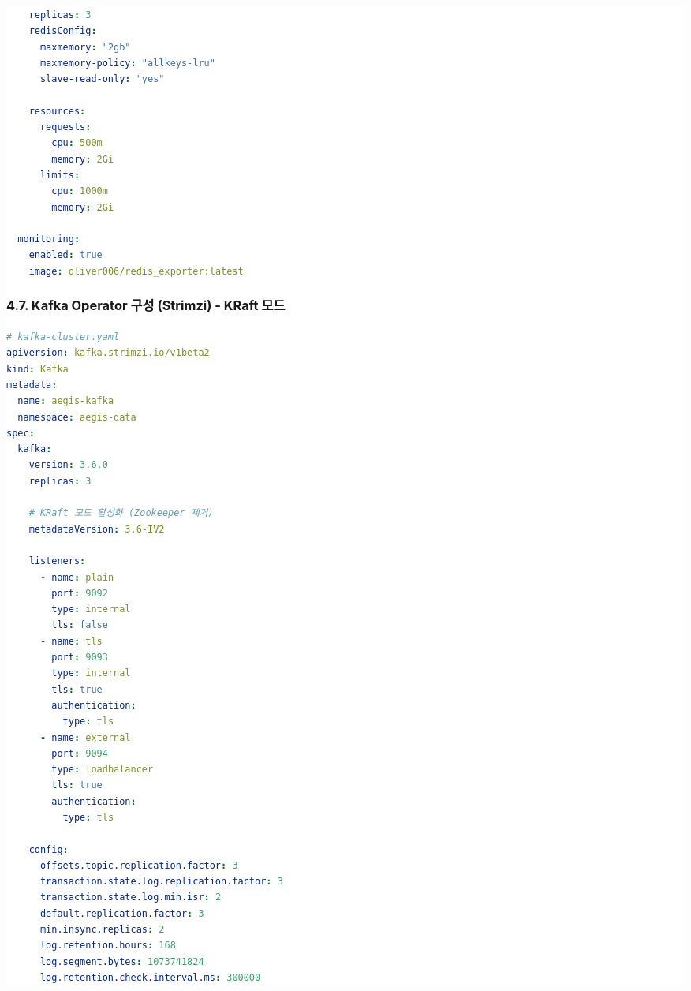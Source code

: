 ```yaml
    replicas: 3
    redisConfig:
      maxmemory: "2gb"
      maxmemory-policy: "allkeys-lru"
      slave-read-only: "yes"
    
    resources:
      requests:
        cpu: 500m
        memory: 2Gi
      limits:
        cpu: 1000m
        memory: 2Gi
  
  monitoring:
    enabled: true
    image: oliver006/redis_exporter:latest
```

### 4.7. Kafka Operator 구성 (Strimzi) - KRaft 모드

```yaml
# kafka-cluster.yaml
apiVersion: kafka.strimzi.io/v1beta2
kind: Kafka
metadata:
  name: aegis-kafka
  namespace: aegis-data
spec:
  kafka:
    version: 3.6.0
    replicas: 3
    
    # KRaft 모드 활성화 (Zookeeper 제거)
    metadataVersion: 3.6-IV2
    
    listeners:
      - name: plain
        port: 9092
        type: internal
        tls: false
      - name: tls
        port: 9093
        type: internal
        tls: true
        authentication:
          type: tls
      - name: external
        port: 9094
        type: loadbalancer
        tls: true
        authentication:
          type: tls
    
    config:
      offsets.topic.replication.factor: 3
      transaction.state.log.replication.factor: 3
      transaction.state.log.min.isr: 2
      default.replication.factor: 3
      min.insync.replicas: 2
      log.retention.hours: 168
      log.segment.bytes: 1073741824
      log.retention.check.interval.ms: 300000
```